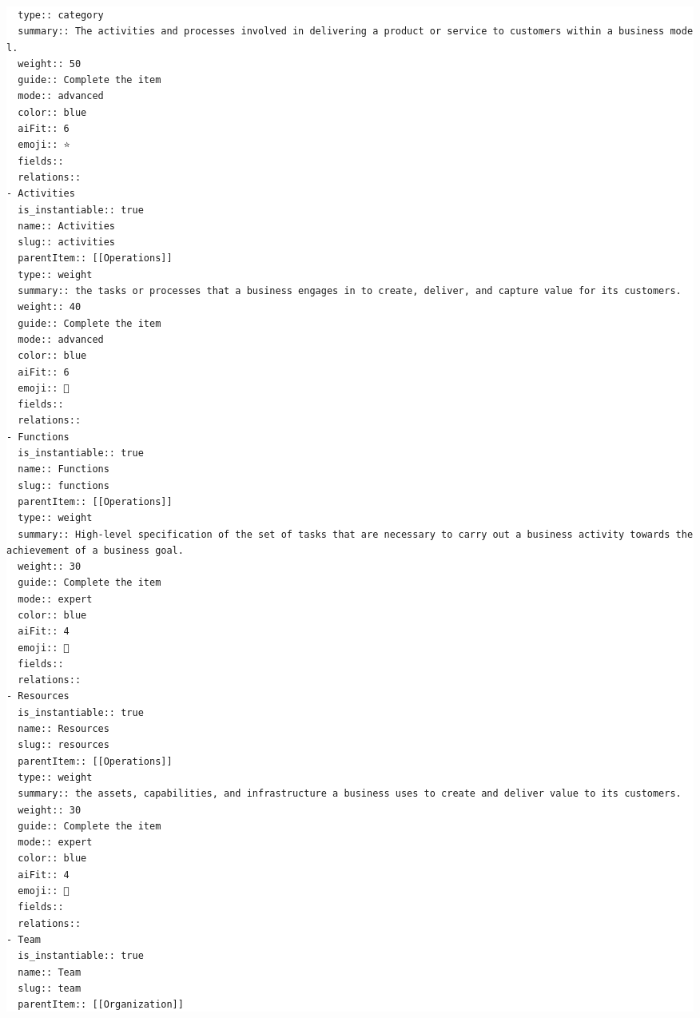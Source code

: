       type:: category
      summary:: The activities and processes involved in delivering a product or service to customers within a business model.
      weight:: 50
      guide:: Complete the item
      mode:: advanced
      color:: blue
      aiFit:: 6
      emoji:: ⭐
      fields::
      relations::
    - Activities
      is_instantiable:: true
      name:: Activities
      slug:: activities
      parentItem:: [[Operations]]
      type:: weight
      summary:: the tasks or processes that a business engages in to create, deliver, and capture value for its customers.
      weight:: 40
      guide:: Complete the item
      mode:: advanced
      color:: blue
      aiFit:: 6
      emoji:: 👤
      fields::
      relations::
    - Functions
      is_instantiable:: true
      name:: Functions
      slug:: functions
      parentItem:: [[Operations]]
      type:: weight
      summary:: High-level specification of the set of tasks that are necessary to carry out a business activity towards the achievement of a business goal.
      weight:: 30
      guide:: Complete the item
      mode:: expert
      color:: blue
      aiFit:: 4
      emoji:: 🎯
      fields::
      relations::
    - Resources
      is_instantiable:: true
      name:: Resources
      slug:: resources
      parentItem:: [[Operations]]
      type:: weight
      summary:: the assets, capabilities, and infrastructure a business uses to create and deliver value to its customers.
      weight:: 30
      guide:: Complete the item
      mode:: expert
      color:: blue
      aiFit:: 4
      emoji:: 🔧
      fields::
      relations::
    - Team
      is_instantiable:: true
      name:: Team
      slug:: team
      parentItem:: [[Organization]]
